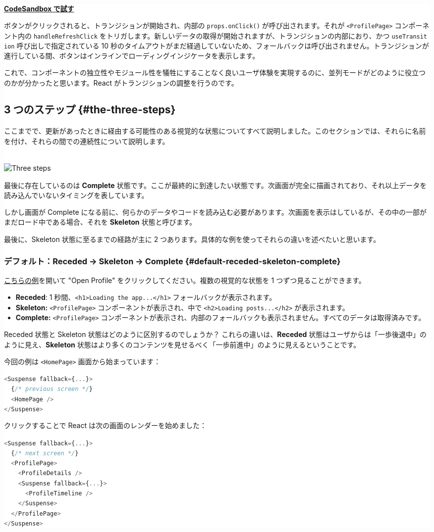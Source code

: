 **[CodeSandbox で試す](https://codesandbox.io/s/modest-ritchie-iufrh)**

ボタンがクリックされると、トランジションが開始され、内部の `props.onClick()` が呼び出されます。それが `<ProfilePage>` コンポーネント内の `handleRefreshClick` をトリガします。新しいデータの取得が開始されますが、トランジションの内部におり、かつ `useTransition` 呼び出しで指定されている 10 秒のタイムアウトがまだ経過していないため、フォールバックは呼び出されません。トランジションが進行している間、ボタンはインラインでローディングインジケータを表示します。

これで、コンポーネントの独立性やモジュール性を犠牲にすることなく良いユーザ体験を実現するのに、並列モードがどのように役立つのかが分かったと思います。React がトランジションの調整を行うのです。

## 3 つのステップ {#the-three-steps}

ここまでで、更新があったときに経由する可能性のある視覚的な状態についてすべて説明しました。このセクションでは、それらに名前を付け、それらの間での連続性について説明します。

<br>

<img src="../images/docs/cm-steps-simple.png" alt="Three steps" />

最後に存在しているのは **Complete** 状態です。ここが最終的に到達したい状態です。次画面が完全に描画されており、それ以上データを読み込んでいないタイミングを表しています。

しかし画面が Complete になる前に、何らかのデータやコードを読み込む必要があります。次画面を表示はしているが、その中の一部がまだロード中である場合、それを **Skeleton** 状態と呼びます。

最後に、Skeleton 状態に至るまでの経路が主に 2 つあります。具体的な例を使ってそれらの違いを述べたいと思います。

### デフォルト：Receded → Skeleton → Complete {#default-receded-skeleton-complete}

[こちらの例](https://codesandbox.io/s/prod-grass-g1lh5)を開いて "Open Profile" をクリックしてください。複数の視覚的な状態を 1 つずつ見ることができます。

* **Receded**: 1 秒間、`<h1>Loading the app...</h1>` フォールバックが表示されます。
* **Skeleton:** `<ProfilePage>` コンポーネントが表示され、中で `<h2>Loading posts...</h2>` が表示されます。
* **Complete:** `<ProfilePage>` コンポーネントが表示され、内部のフォールバックも表示されません。すべてのデータは取得済みです。

Receded 状態と Skeleton 状態はどのように区別するのでしょうか？ これらの違いは、**Receded** 状態はユーザからは「一歩後退中」のように見え、**Skeleton** 状態はより多くのコンテンツを見せるべく「一歩前進中」のように見えるということです。

今回の例は `<HomePage>` 画面から始まっています：

```js
<Suspense fallback={...}>
  {/* previous screen */}
  <HomePage />
</Suspense>
```

クリックすることで React は次の画面のレンダーを始めました：

```js
<Suspense fallback={...}>
  {/* next screen */}
  <ProfilePage>
    <ProfileDetails />
    <Suspense fallback={...}>
      <ProfileTimeline />
    </Suspense>
  </ProfilePage>
</Suspense>
```
